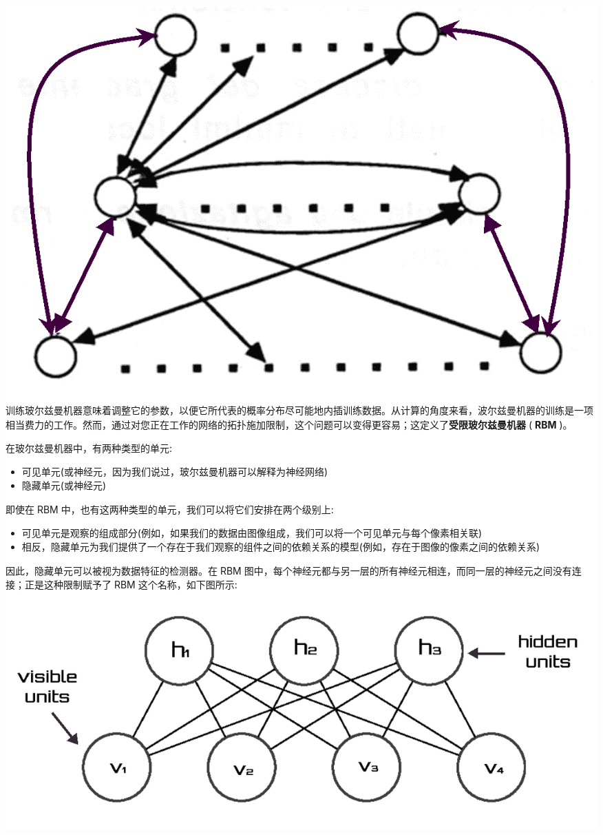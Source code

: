 ![](img/8e44f820-27f1-481c-88ad-ebe5c3822a5f.png)

训练玻尔兹曼机器意味着调整它的参数，以便它所代表的概率分布尽可能地内插训练数据。从计算的角度来看，波尔兹曼机器的训练是一项相当费力的工作。然而，通过对您正在工作的网络的拓扑施加限制，这个问题可以变得更容易；这定义了**受限玻尔兹曼机器** ( **RBM** )。

在玻尔兹曼机器中，有两种类型的单元:

*   可见单元(或神经元，因为我们说过，玻尔兹曼机器可以解释为神经网络)
*   隐藏单元(或神经元)

即使在 RBM 中，也有这两种类型的单元，我们可以将它们安排在两个级别上:

*   可见单元是观察的组成部分(例如，如果我们的数据由图像组成，我们可以将一个可见单元与每个像素相关联)
*   相反，隐藏单元为我们提供了一个存在于我们观察的组件之间的依赖关系的模型(例如，存在于图像的像素之间的依赖关系)

因此，隐藏单元可以被视为数据特征的检测器。在 RBM 图中，每个神经元都与另一层的所有神经元相连，而同一层的神经元之间没有连接；正是这种限制赋予了 RBM 这个名称，如下图所示:

![](img/b5015ef9-9fd2-4a71-9c23-0cb45759b829.png)
